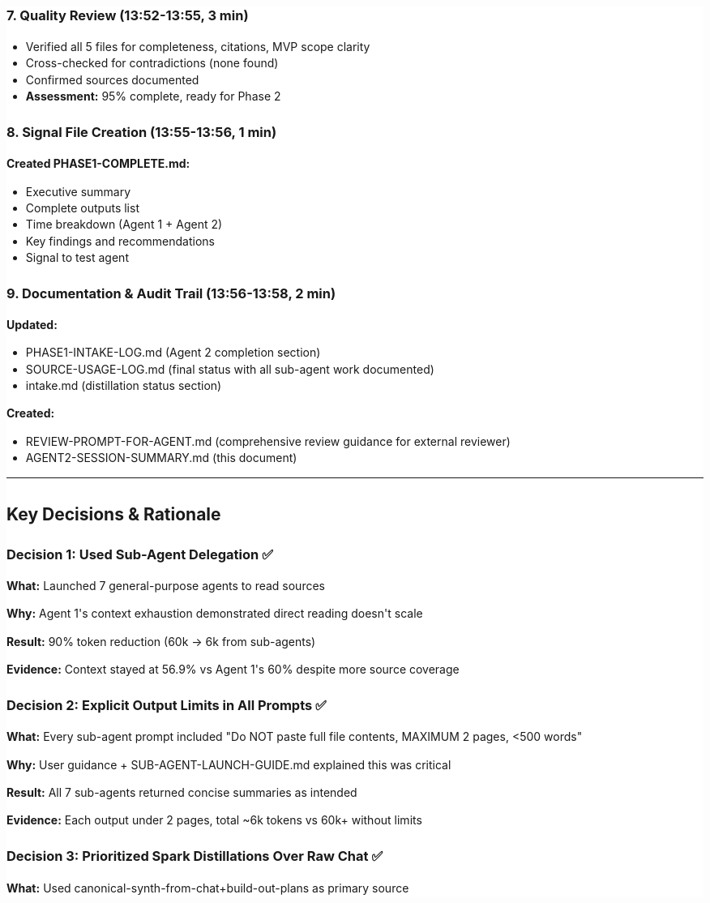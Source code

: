 ### 7. Quality Review (13:52-13:55, 3 min)
- Verified all 5 files for completeness, citations, MVP scope clarity
- Cross-checked for contradictions (none found)
- Confirmed sources documented
- **Assessment:** 95% complete, ready for Phase 2

### 8. Signal File Creation (13:55-13:56, 1 min)
**Created PHASE1-COMPLETE.md:**

- Executive summary
- Complete outputs list
- Time breakdown (Agent 1 + Agent 2)
- Key findings and recommendations
- Signal to test agent

### 9. Documentation & Audit Trail (13:56-13:58, 2 min)
**Updated:**

- PHASE1-INTAKE-LOG.md (Agent 2 completion section)
- SOURCE-USAGE-LOG.md (final status with all sub-agent work documented)
- intake.md (distillation status section)

**Created:**

- REVIEW-PROMPT-FOR-AGENT.md (comprehensive review guidance for external reviewer)
- AGENT2-SESSION-SUMMARY.md (this document)

---

## Key Decisions & Rationale

### Decision 1: Used Sub-Agent Delegation ✅
**What:** Launched 7 general-purpose agents to read sources

**Why:** Agent 1's context exhaustion demonstrated direct reading doesn't scale

**Result:** 90% token reduction (60k → 6k from sub-agents)

**Evidence:** Context stayed at 56.9% vs Agent 1's 60% despite more source coverage

### Decision 2: Explicit Output Limits in All Prompts ✅
**What:** Every sub-agent prompt included "Do NOT paste full file contents, MAXIMUM 2 pages, <500 words"

**Why:** User guidance + SUB-AGENT-LAUNCH-GUIDE.md explained this was critical

**Result:** All 7 sub-agents returned concise summaries as intended

**Evidence:** Each output under 2 pages, total ~6k tokens vs 60k+ without limits

### Decision 3: Prioritized Spark Distillations Over Raw Chat ✅
**What:** Used canonical-synth-from-chat+build-out-plans as primary source
